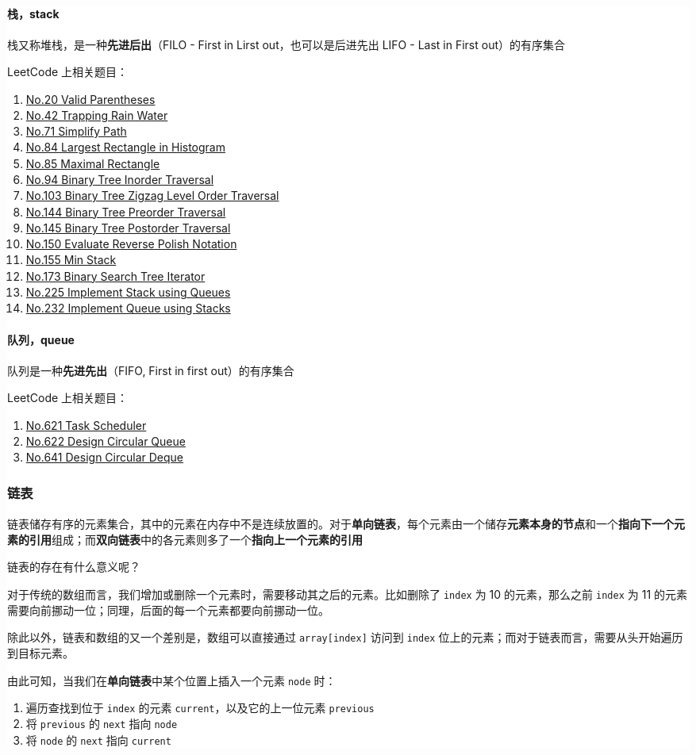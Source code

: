#### 栈，stack

栈又称堆栈，是一种**先进后出**（FILO - First in Lirst out，也可以是后进先出 LIFO - Last in First out）的有序集合

LeetCode 上相关题目：

1. [No.20 Valid Parentheses](./leetcode/JavaScript/No20.valid-parentheses.js)
2. [No.42 Trapping Rain Water](./leetcode/JavaScript/No42.trapping-rain-water.js)
3. [No.71 Simplify Path](./leetcode/JavaScript/No71.simplify-path.js)
4. [No.84 Largest Rectangle in Histogram](./leetcode/JavaScript/No84.largest-rectangle-in-histogram.js)
5. [No.85 Maximal Rectangle](./leetcode/JavaScript/No85.maximal-rectangle.js)
6. [No.94 Binary Tree Inorder Traversal](./leetcode/JavaScript/No94.binary-tree-inorder-traversal.js)
7. [No.103 Binary Tree Zigzag Level Order Traversal](./leetcode/JavaScript/No103.binary-tree-zigzag-level-order-traversal.js)
8. [No.144 Binary Tree Preorder Traversal](./leetcode/JavaScript/No144.binary-tree-preorder-traversal.js)
9. [No.145 Binary Tree Postorder Traversal](./leetcode/JavaScript/No145.binary-tree-postorder-traversal.js)
10. [No.150 Evaluate Reverse Polish Notation](./leetcode/JavaScript/No150.evaluate-reverse-polish-notation.js)
11. [No.155 Min Stack](./leetcode/JavaScript/No155.min-stack.js)
12. [No.173 Binary Search Tree Iterator](./leetcode/JavaScript/No173.binary-search-tree-iterator.js)
13. [No.225 Implement Stack using Queues](./leetcode/JavaScript/No225.implement-stack-using-queues.js)
14. [No.232 Implement Queue using Stacks](./leetcode/JavaScript/No232.implement-queue-using-stacks.js)

#### 队列，queue

队列是一种**先进先出**（FIFO, First in first out）的有序集合

LeetCode 上相关题目：

1. [No.621 Task Scheduler](./leetcode/JavaScript/No621.task-scheduler.js)
1. [No.622 Design Circular Queue](./leetcode/JavaScript/No622.design-circular-queue.js)
1. [No.641 Design Circular Deque](./leetcode/JavaScript/No641.design-circular-deque.js)

### 链表

链表储存有序的元素集合，其中的元素在内存中不是连续放置的。对于**单向链表**，每个元素由一个储存**元素本身的节点**和一个**指向下一个元素的引用**组成；而**双向链表**中的各元素则多了一个**指向上一个元素的引用**

链表的存在有什么意义呢？

对于传统的数组而言，我们增加或删除一个元素时，需要移动其之后的元素。比如删除了 `index` 为 10 的元素，那么之前 `index` 为 11 的元素需要向前挪动一位；同理，后面的每一个元素都要向前挪动一位。

除此以外，链表和数组的又一个差别是，数组可以直接通过 `array[index]` 访问到 `index` 位上的元素；而对于链表而言，需要从头开始遍历到目标元素。

由此可知，当我们在**单向链表**中某个位置上插入一个元素 `node` 时：

1. 遍历查找到位于 `index` 的元素 `current`，以及它的上一位元素 `previous`
2. 将 `previous` 的 `next` 指向 `node`
3. 将 `node` 的 `next` 指向 `current`
